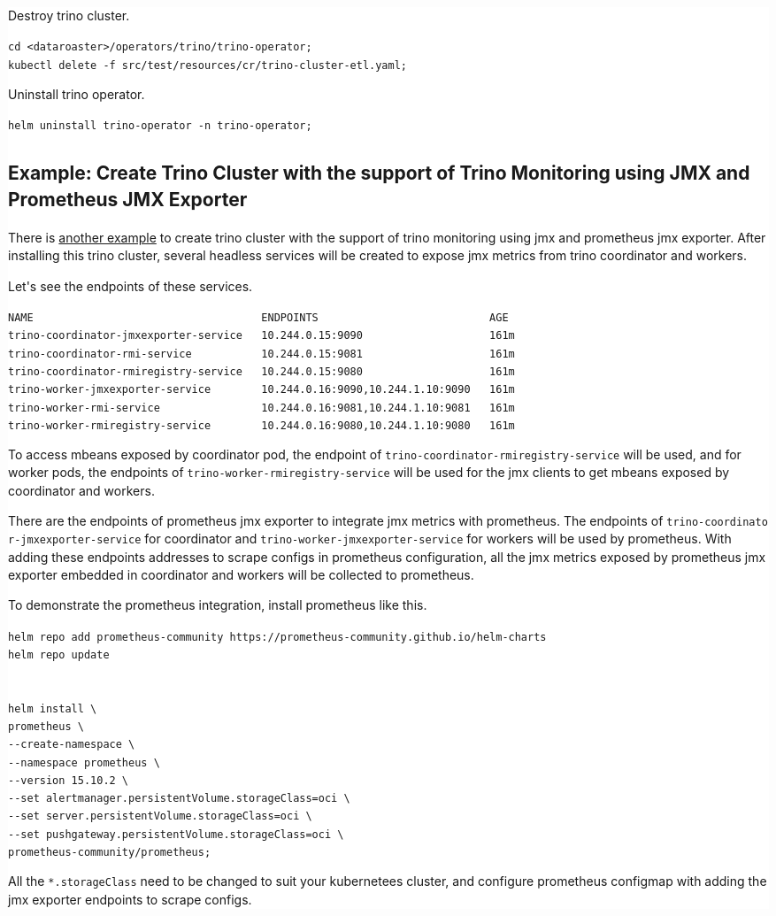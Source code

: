 Destroy trino cluster.
```
cd <dataroaster>/operators/trino/trino-operator;
kubectl delete -f src/test/resources/cr/trino-cluster-etl.yaml;
```

Uninstall trino operator.
```
helm uninstall trino-operator -n trino-operator;
```

## Example: Create Trino Cluster with the support of Trino Monitoring using JMX and Prometheus JMX Exporter

There is [another example](https://github.com/cloudcheflabs/dataroaster/blob/master/operators/trino/trino-operator/src/test/resources/cr/trino-cluster-etl-jmx.yaml) 
to create trino cluster with the support of trino monitoring using jmx and prometheus jmx exporter.
After installing this trino cluster, several headless services will be created to expose jmx metrics from trino coordinator and workers.

Let's see the endpoints of these services.

```
NAME                                    ENDPOINTS                           AGE
trino-coordinator-jmxexporter-service   10.244.0.15:9090                    161m
trino-coordinator-rmi-service           10.244.0.15:9081                    161m
trino-coordinator-rmiregistry-service   10.244.0.15:9080                    161m
trino-worker-jmxexporter-service        10.244.0.16:9090,10.244.1.10:9090   161m
trino-worker-rmi-service                10.244.0.16:9081,10.244.1.10:9081   161m
trino-worker-rmiregistry-service        10.244.0.16:9080,10.244.1.10:9080   161m
```

To access mbeans exposed by coordinator pod, the endpoint of `trino-coordinator-rmiregistry-service` will be used, 
and for worker pods, the endpoints of `trino-worker-rmiregistry-service` will be used for the jmx clients to get mbeans exposed by coordinator and workers.


There are the endpoints of prometheus jmx exporter to integrate jmx metrics with prometheus. The endpoints of `trino-coordinator-jmxexporter-service` for coordinator and 
`trino-worker-jmxexporter-service` for workers will be used by prometheus. With adding these endpoints addresses to scrape configs in prometheus configuration, 
all the jmx metrics exposed by prometheus jmx exporter embedded in coordinator and workers will be collected to prometheus.

To demonstrate the prometheus integration, install prometheus like this.

```
helm repo add prometheus-community https://prometheus-community.github.io/helm-charts
helm repo update


helm install \
prometheus \
--create-namespace \
--namespace prometheus \
--version 15.10.2 \
--set alertmanager.persistentVolume.storageClass=oci \
--set server.persistentVolume.storageClass=oci \
--set pushgateway.persistentVolume.storageClass=oci \
prometheus-community/prometheus;
```
All the `*.storageClass` need to be changed to suit your kubernetees cluster, 
and configure prometheus configmap with adding the jmx exporter endpoints to scrape configs.
